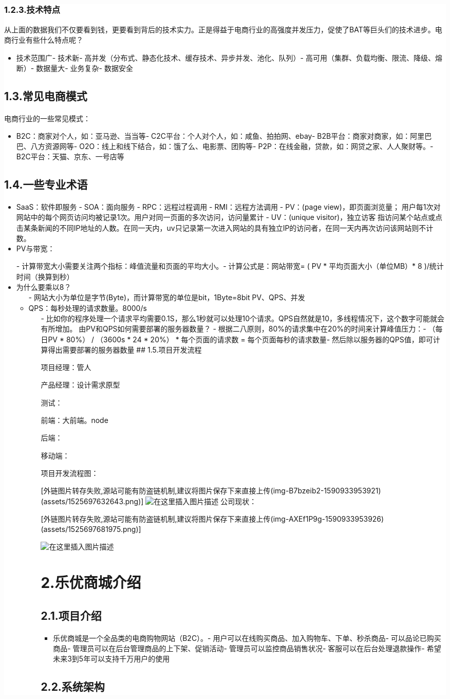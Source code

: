 ### 1.2.3.技术特点

从上面的数据我们不仅要看到钱，更要看到背后的技术实力。正是得益于电商行业的高强度并发压力，促使了BAT等巨头们的技术进步。电商行业有些什么特点呢？
- 技术范围广- 技术新- 高并发（分布式、静态化技术、缓存技术、异步并发、池化、队列）- 高可用（集群、负载均衡、限流、降级、熔断）- 数据量大- 业务复杂- 数据安全
## 1.3.常见电商模式

电商行业的一些常见模式：
- B2C：商家对个人，如：亚马逊、当当等- C2C平台：个人对个人，如：咸鱼、拍拍网、ebay- B2B平台：商家对商家，如：阿里巴巴、八方资源网等- O2O：线上和线下结合，如：饿了么、电影票、团购等- P2P：在线金融，贷款，如：网贷之家、人人聚财等。- B2C平台：天猫、京东、一号店等
## 1.4.一些专业术语
-  SaaS：软件即服务 -  SOA：面向服务 -  RPC：远程过程调用 -  RMI：远程方法调用 -  PV：(page view)，即页面浏览量； 用户每1次对网站中的每个网页访问均被记录1次。用户对同一页面的多次访问，访问量累计 -  UV：(unique visitor)，独立访客 指访问某个站点或点击某条新闻的不同IP地址的人数。在同一天内，uv只记录第一次进入网站的具有独立IP的访问者，在同一天内再次访问该网站则不计数。 <li> PV与带宽： 
  <ul>- 计算带宽大小需要关注两个指标：峰值流量和页面的平均大小。- 计算公式是：网站带宽= ( PV * 平均页面大小（单位MB）* 8 )/统计时间（换算到秒）<li>为什么要乘以8？ 
    <ul>- 网站大小为单位是字节(Byte)，而计算带宽的单位是bit，1Byte=8bit
PV、QPS、并发
<li> QPS：每秒处理的请求数量。8000/s 
    <ul>- 比如你的程序处理一个请求平均需要0.1S，那么1秒就可以处理10个请求。QPS自然就是10，多线程情况下，这个数字可能就会有所增加。
由PV和QPS如何需要部署的服务器数量？
- 根据二八原则，80%的请求集中在20%的时间来计算峰值压力：- （每日PV * 80%） / （3600s * 24 * 20%） * 每个页面的请求数 = 每个页面每秒的请求数量- 然后除以服务器的QPS值，即可计算得出需要部署的服务器数量
## 1.5.项目开发流程

项目经理：管人

产品经理：设计需求原型

测试：

前端：大前端。node

后端：

移动端：

项目开发流程图：

​ [外链图片转存失败,源站可能有防盗链机制,建议将图片保存下来直接上传(img-B7bzeib2-1590933953921)(assets/1525697632643.png)]  <img src="https://img-blog.csdnimg.cn/20200531220819721.png?x-oss-process=image/watermark,type_ZmFuZ3poZW5naGVpdGk,shadow_10,text_aHR0cHM6Ly9ibG9nLmNzZG4ubmV0L3FxXzQzMDYxMjkw,size_16,color_FFFFFF,t_70" alt="在这里插入图片描述"/> 公司现状：

​ [外链图片转存失败,源站可能有防盗链机制,建议将图片保存下来直接上传(img-AXEf1P9g-1590933953926)(assets/1525697681975.png)]

<img src="https://img-blog.csdnimg.cn/20200531220840916.png?x-oss-process=image/watermark,type_ZmFuZ3poZW5naGVpdGk,shadow_10,text_aHR0cHM6Ly9ibG9nLmNzZG4ubmV0L3FxXzQzMDYxMjkw,size_16,color_FFFFFF,t_70" alt="在这里插入图片描述"/>

# 2.乐优商城介绍

## 2.1.项目介绍
- 乐优商城是一个全品类的电商购物网站（B2C）。- 用户可以在线购买商品、加入购物车、下单、秒杀商品- 可以品论已购买商品- 管理员可以在后台管理商品的上下架、促销活动- 管理员可以监控商品销售状况- 客服可以在后台处理退款操作- 希望未来3到5年可以支持千万用户的使用
## 2.2.系统架构
